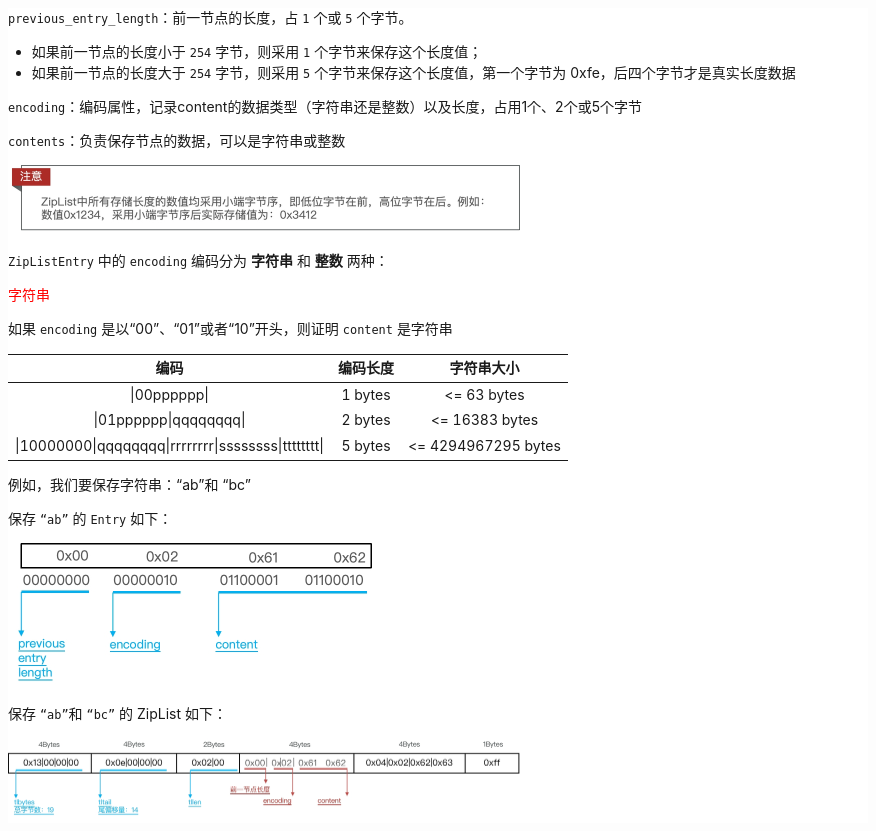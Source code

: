 `previous_entry_length`：前一节点的长度，占 `1` 个或 `5` 个字节。

- 如果前一节点的长度小于 `254` 字节，则采用 `1` 个字节来保存这个长度值；
- 如果前一节点的长度大于 `254` 字节，则采用 `5` 个字节来保存这个长度值，第一个字节为 0xfe，后四个字节才是真实长度数据

`encoding`：编码属性，记录content的数据类型（字符串还是整数）以及长度，占用1个、2个或5个字节

`contents`：负责保存节点的数据，可以是字符串或整数

<img src="../media/2024-07-02-redis-%E5%9F%BA%E6%9C%AC%E6%95%B0%E6%8D%AE%E7%BB%93%E6%9E%84/image-20240702131421748.png" alt="image-20240702131421748" style="zoom:50%;" />



`ZipListEntry` 中的 `encoding` 编码分为 **字符串** 和 **整数** 两种：



<font color='red'>字符串</font>

如果 `encoding` 是以“00”、“01”或者“10”开头，则证明 `content` 是字符串

|                       **编码**                       | **编码长度** |   **字符串大小**    |
| :--------------------------------------------------: | :----------: | :-----------------: |
|                     \|00pppppp\|                     |   1 bytes    |     <= 63 bytes     |
|                \|01pppppp\|qqqqqqqq\|                |   2 bytes    |   <= 16383 bytes    |
| \|10000000\|qqqqqqqq\|rrrrrrrr\|ssssssss\|tttttttt\| |   5 bytes    | <= 4294967295 bytes |

例如，我们要保存字符串：“ab”和 “bc”

保存 `“ab”`  的 `Entry` 如下：

<img src="../media/2024-07-02-redis-%E5%9F%BA%E6%9C%AC%E6%95%B0%E6%8D%AE%E7%BB%93%E6%9E%84/image-20240702131548213.png" alt="image-20240702131548213" style="zoom:50%;" />

保存 `“ab”`和 `“bc”` 的 ZipList 如下：

<img src="../media/2024-07-02-redis-%E5%9F%BA%E6%9C%AC%E6%95%B0%E6%8D%AE%E7%BB%93%E6%9E%84/image-20240703203605291.png" alt="image-20240703203605291" style="zoom:50%;" />
